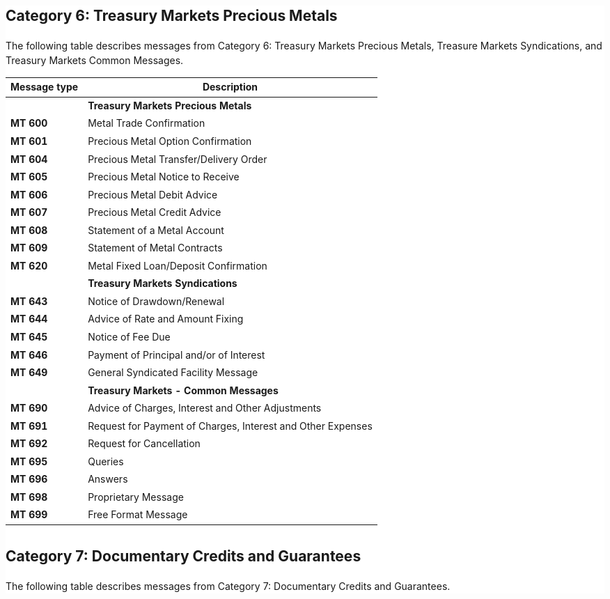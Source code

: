 ##  <a name="fsa_intro_bjez"></a> Category 6: Treasury Markets Precious Metals  
 The following table describes messages from Category 6: Treasury Markets Precious Metals, Treasure Markets Syndications, and Treasury Markets Common Messages.  
  
|Message type|Description|  
|------------------|-----------------|  
||**Treasury Markets Precious Metals**|  
|**MT 600**|Metal Trade Confirmation|  
|**MT 601**|Precious Metal Option Confirmation|  
|**MT 604**|Precious Metal Transfer/Delivery Order|  
|**MT 605**|Precious Metal Notice to Receive|  
|**MT 606**|Precious Metal Debit Advice|  
|**MT 607**|Precious Metal Credit Advice|  
|**MT 608**|Statement of a Metal Account|  
|**MT 609**|Statement of Metal Contracts|  
|**MT 620**|Metal Fixed Loan/Deposit Confirmation|  
||**Treasury Markets Syndications**|  
|**MT 643**|Notice of Drawdown/Renewal|  
|**MT 644**|Advice of Rate and Amount Fixing|  
|**MT 645**|Notice of Fee Due|  
|**MT 646**|Payment of Principal and/or of Interest|  
|**MT 649**|General Syndicated Facility Message|  
||**Treasury Markets - Common Messages**|  
|**MT 690**|Advice of Charges, Interest and Other Adjustments|  
|**MT 691**|Request for Payment of Charges, Interest and Other Expenses|  
|**MT 692**|Request for Cancellation|  
|**MT 695**|Queries|  
|**MT 696**|Answers|  
|**MT 698**|Proprietary Message|  
|**MT 699**|Free Format Message|  
  
##  <a name="fsa_intro_vhkw"></a> Category 7: Documentary Credits and Guarantees  
 The following table describes messages from Category 7: Documentary Credits and Guarantees.  
  